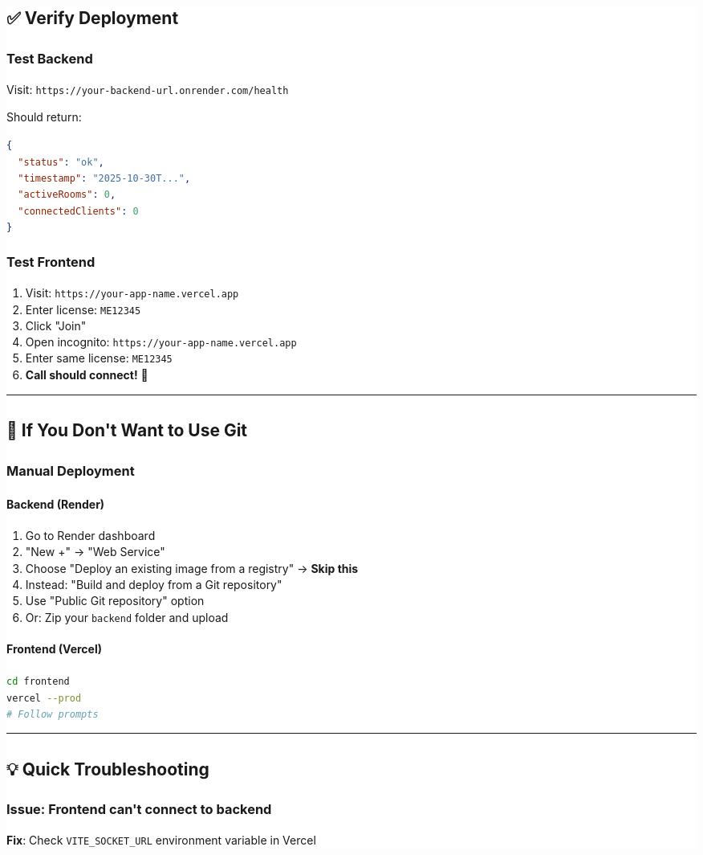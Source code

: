## ✅ Verify Deployment

### Test Backend
Visit: `https://your-backend-url.onrender.com/health`

Should return:
```json
{
  "status": "ok",
  "timestamp": "2025-10-30T...",
  "activeRooms": 0,
  "connectedClients": 0
}
```

### Test Frontend
1. Visit: `https://your-app-name.vercel.app`
2. Enter license: `ME12345`
3. Click "Join"
4. Open incognito: `https://your-app-name.vercel.app`
5. Enter same license: `ME12345`
6. **Call should connect!** 🎉

---

## 🔧 If You Don't Want to Use Git

### Manual Deployment

#### Backend (Render)
1. Go to Render dashboard
2. "New +" → "Web Service"
3. Choose "Deploy an existing image from a registry" → **Skip this**
4. Instead: "Build and deploy from a Git repository"
5. Use "Public Git repository" option
6. Or: Zip your `backend` folder and upload

#### Frontend (Vercel)
```bash
cd frontend
vercel --prod
# Follow prompts
```

---

## 💡 Quick Troubleshooting

### Issue: Frontend can't connect to backend
**Fix**: Check `VITE_SOCKET_URL` environment variable in Vercel
